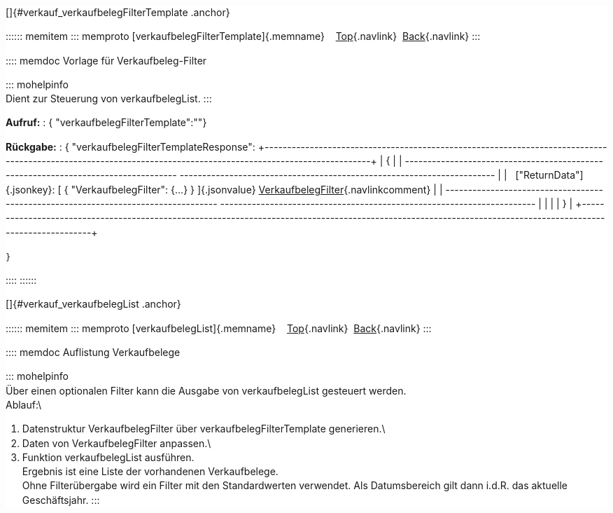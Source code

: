 []{#verkauf_verkaufbelegFilterTemplate .anchor}

:::::: memitem
::: memproto
[verkaufbelegFilterTemplate]{.memname}    [Top](#navigation){.navlink}  [Back](javascript:history.go(-1)){.navlink}
:::

:::: memdoc
Vorlage für Verkaufbeleg-Filter

::: mohelpinfo
\
Dient zur Steuerung von verkaufbelegList.
:::

**Aufruf:**
:   { \"verkaufbelegFilterTemplate\":\"\"}



**Rückgabe:**
:   { \"verkaufbelegFilterTemplateResponse\":
    +-------------------------------------------------------------------------------------------------------------------------------------------------------------+
    | {                                                                                                                                                           |
    |   ---------------------------------------------------------------------------------- ---------------------------------------------------------------------- |
    |     [\"ReturnData\"]{.jsonkey}: [ { \"VerkaufbelegFilter\": {\...} } ]{.jsonvalue}   [VerkaufbelegFilter](#Parameter_VerkaufbelegFilter){.navlinkcomment}   |
    |   ---------------------------------------------------------------------------------- ---------------------------------------------------------------------- |
    |                                                                                                                                                             |
    | }                                                                                                                                                           |
    +-------------------------------------------------------------------------------------------------------------------------------------------------------------+

    }
::::
::::::

[]{#verkauf_verkaufbelegList .anchor}

:::::: memitem
::: memproto
[verkaufbelegList]{.memname}    [Top](#navigation){.navlink}  [Back](javascript:history.go(-1)){.navlink}
:::

:::: memdoc
Auflistung Verkaufbelege

::: mohelpinfo
\
Über einen optionalen Filter kann die Ausgabe von verkaufbelegList gesteuert werden.\
Ablauf:\
1. Datenstruktur VerkaufbelegFilter über verkaufbelegFilterTemplate generieren.\
2. Daten von VerkaufbelegFilter anpassen.\
3. Funktion verkaufbelegList ausführen.\
Ergebnis ist eine Liste der vorhandenen Verkaufbelege.\
Ohne Filterübergabe wird ein Filter mit den Standardwerten verwendet. Als Datumsbereich gilt dann i.d.R. das aktuelle Geschäftsjahr.
:::
